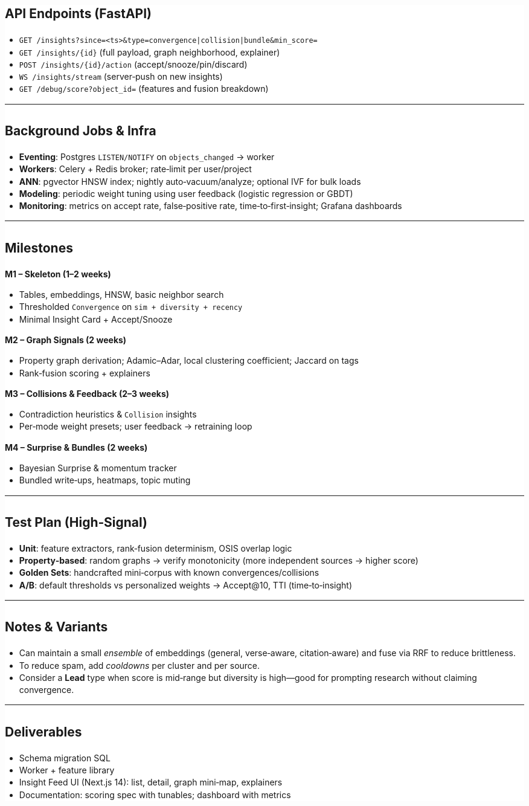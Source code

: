 
## API Endpoints (FastAPI)
- `GET /insights?since=<ts>&type=convergence|collision|bundle&min_score=`
- `GET /insights/{id}` (full payload, graph neighborhood, explainer)
- `POST /insights/{id}/action` (accept/snooze/pin/discard)
- `WS /insights/stream` (server‑push on new insights)
- `GET /debug/score?object_id=` (features and fusion breakdown)

---

## Background Jobs & Infra
- **Eventing**: Postgres `LISTEN/NOTIFY` on `objects_changed` → worker
- **Workers**: Celery + Redis broker; rate‑limit per user/project
- **ANN**: pgvector HNSW index; nightly auto‑vacuum/analyze; optional IVF for bulk loads
- **Modeling**: periodic weight tuning using user feedback (logistic regression or GBDT)
- **Monitoring**: metrics on accept rate, false‑positive rate, time‑to‑first‑insight; Grafana dashboards

---

## Milestones
**M1 – Skeleton (1–2 weeks)**
- Tables, embeddings, HNSW, basic neighbor search
- Thresholded `Convergence` on `sim + diversity + recency`
- Minimal Insight Card + Accept/Snooze

**M2 – Graph Signals (2 weeks)**
- Property graph derivation; Adamic–Adar, local clustering coefficient; Jaccard on tags
- Rank‑fusion scoring + explainers

**M3 – Collisions & Feedback (2–3 weeks)**
- Contradiction heuristics & `Collision` insights
- Per‑mode weight presets; user feedback → retraining loop

**M4 – Surprise & Bundles (2 weeks)**
- Bayesian Surprise & momentum tracker
- Bundled write‑ups, heatmaps, topic muting

---

## Test Plan (High‑Signal)
- **Unit**: feature extractors, rank‑fusion determinism, OSIS overlap logic
- **Property‑based**: random graphs → verify monotonicity (more independent sources → higher score)
- **Golden Sets**: handcrafted mini‑corpus with known convergences/collisions
- **A/B**: default thresholds vs personalized weights → Accept@10, TTI (time‑to‑insight)

---

## Notes & Variants
- Can maintain a small *ensemble* of embeddings (general, verse‑aware, citation‑aware) and fuse via RRF to reduce brittleness.
- To reduce spam, add *cooldowns* per cluster and per source.
- Consider a **Lead** type when score is mid‑range but diversity is high—good for prompting research without claiming convergence.

---

## Deliverables
- Schema migration SQL
- Worker + feature library
- Insight Feed UI (Next.js 14): list, detail, graph mini‑map, explainers
- Documentation: scoring spec with tunables; dashboard with metrics

